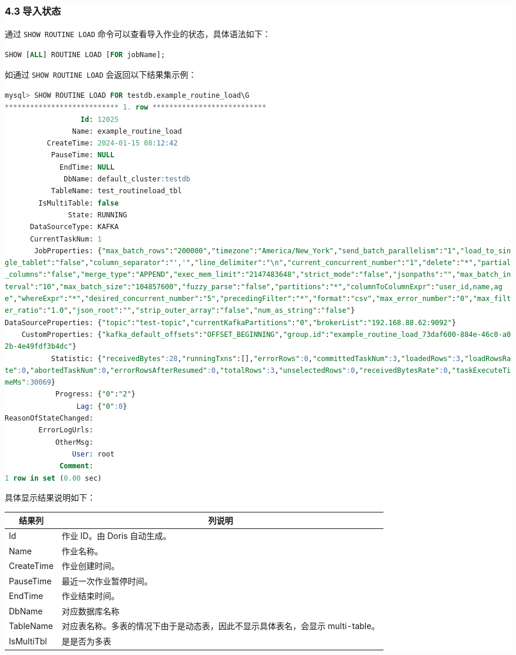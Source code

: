 ### 4.3 导入状态

通过 `SHOW ROUTINE LOAD` 命令可以查看导入作业的状态，具体语法如下：

```sql
SHOW [ALL] ROUTINE LOAD [FOR jobName];
```

如通过 `SHOW ROUTINE LOAD` 会返回以下结果集示例：

```sql
mysql> SHOW ROUTINE LOAD FOR testdb.example_routine_load\G
*************************** 1. row ***************************
                  Id: 12025
                Name: example_routine_load
          CreateTime: 2024-01-15 08:12:42
           PauseTime: NULL
             EndTime: NULL
              DbName: default_cluster:testdb
           TableName: test_routineload_tbl
        IsMultiTable: false
               State: RUNNING
      DataSourceType: KAFKA
      CurrentTaskNum: 1
       JobProperties: {"max_batch_rows":"200000","timezone":"America/New_York","send_batch_parallelism":"1","load_to_single_tablet":"false","column_separator":"','","line_delimiter":"\n","current_concurrent_number":"1","delete":"*","partial_columns":"false","merge_type":"APPEND","exec_mem_limit":"2147483648","strict_mode":"false","jsonpaths":"","max_batch_interval":"10","max_batch_size":"104857600","fuzzy_parse":"false","partitions":"*","columnToColumnExpr":"user_id,name,age","whereExpr":"*","desired_concurrent_number":"5","precedingFilter":"*","format":"csv","max_error_number":"0","max_filter_ratio":"1.0","json_root":"","strip_outer_array":"false","num_as_string":"false"}
DataSourceProperties: {"topic":"test-topic","currentKafkaPartitions":"0","brokerList":"192.168.88.62:9092"}
    CustomProperties: {"kafka_default_offsets":"OFFSET_BEGINNING","group.id":"example_routine_load_73daf600-884e-46c0-a02b-4e49fdf3b4dc"}
           Statistic: {"receivedBytes":28,"runningTxns":[],"errorRows":0,"committedTaskNum":3,"loadedRows":3,"loadRowsRate":0,"abortedTaskNum":0,"errorRowsAfterResumed":0,"totalRows":3,"unselectedRows":0,"receivedBytesRate":0,"taskExecuteTimeMs":30069}
            Progress: {"0":"2"}
                 Lag: {"0":0}
ReasonOfStateChanged:
        ErrorLogUrls:
            OtherMsg:
                User: root
             Comment:
1 row in set (0.00 sec)
```

具体显示结果说明如下：

| 结果列 | 列说明 |
| -- | -- |
| Id | 作业 ID。由 Doris 自动生成。 |
| Name | 作业名称。 |
| CreateTime | 作业创建时间。 |
| PauseTime | 最近一次作业暂停时间。 |
| EndTime | 作业结束时间。 |
| DbName | 对应数据库名称 |
| TableName | 对应表名称。多表的情况下由于是动态表，因此不显示具体表名，会显示 multi-table。 |
| IsMultiTbl | 是是否为多表 |